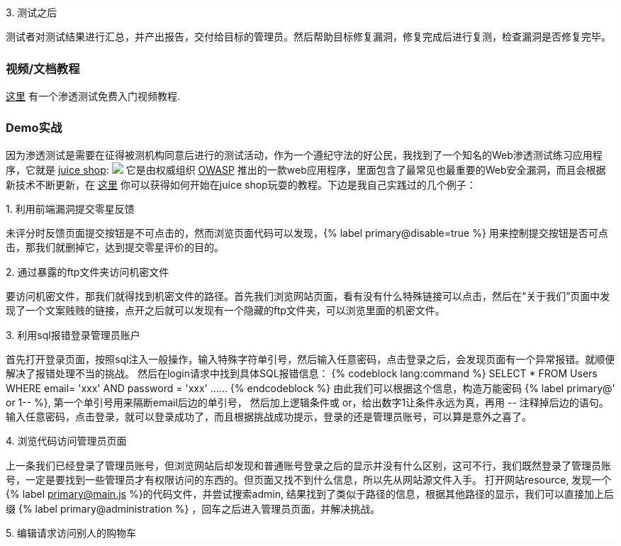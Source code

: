 <span id="inline-toc">3.</span> 测试之后

测试者对测试结果进行汇总，并产出报告，交付给目标的管理员。然后帮助目标修复漏洞，修复完成后进行复测，检查漏洞是否修复完毕。

### 视频/文档教程 ###

[这里](https://www.imooc.com/learn/1032) 有一个渗透测试免费入门视频教程.

### Demo实战 ###

因为渗透测试是需要在征得被测机构同意后进行的测试活动，作为一个遵纪守法的好公民，我找到了一个知名的Web渗透测试练习应用程序，它就是 [juice shop](https://github.com/bkimminich/juice-shop#docker-container-----):
<a href="https://sm.ms/image/qzf5HgmRUFyc6Kj" target="_blank"><img src="https://i.loli.net/2020/05/06/qzf5HgmRUFyc6Kj.png" ></a>
它是由权威组织 [OWASP](https://owasp.org/) 推出的一款web应用程序，里面包含了最常见也最重要的Web安全漏洞，而且会根据新技术不断更新，在 [这里](https://pwning.owasp-juice.shop/) 你可以获得如何开始在juice shop玩耍的教程。下边是我自己实践过的几个例子：

<span id="inline-toc">1.</span> 利用前端漏洞提交零星反馈

未评分时反馈页面提交按钮是不可点击的，然而浏览页面代码可以发现，{% label primary@disable=true %} 用来控制提交按钮是否可点击，那我们就删掉它，达到提交零星评价的目的。

<iframe height=498 width=510 src='https://player.youku.com/embed/XNDY2MTQyNjQxMg==' frameborder=0 'allowfullscreen'></iframe>


<span id="inline-toc">2.</span> 通过暴露的ftp文件夹访问机密文件

要访问机密文件，那我们就得找到机密文件的路径。首先我们浏览网站页面，看有没有什么特殊链接可以点击，然后在“关于我们”页面中发现了一个文案贱贱的链接，点开之后就可以发现有一个隐藏的ftp文件夹，可以浏览里面的机密文件。

<iframe height=498 width=510 src='https://player.youku.com/embed/XNDY2MjgwODAwOA==' frameborder=0 'allowfullscreen'></iframe>


<span id="inline-toc">3.</span> 利用sql报错登录管理员账户

首先打开登录页面，按照sql注入一般操作，输入特殊字符单引号，然后输入任意密码，点击登录之后，会发现页面有一个异常报错。就顺便解决了报错处理不当的挑战。
然后在login请求中找到具体SQL报错信息：
{% codeblock lang:command %}
SELECT * FROM Users WHERE email= 'xxx' AND password = 'xxx' ......
{% endcodeblock %}
由此我们可以根据这个信息，构造万能密码 {% label primary@' or 1-- %}, 第一个单引号用来隔断email后边的单引号， 然后加上逻辑条件或 or，给出数字1让条件永远为真，再用 -- 注释掉后边的语句。
输入任意密码，点击登录，就可以登录成功了，而且根据挑战成功提示，登录的还是管理员账号，可以算是意外之喜了。

<iframe height=498 width=510 src='https://player.youku.com/embed/XNDY2MjkxNzA4NA==' frameborder=0 'allowfullscreen'></iframe>


<span id="inline-toc">4.</span> 浏览代码访问管理员页面

上一条我们已经登录了管理员账号，但浏览网站后却发现和普通账号登录之后的显示并没有什么区别，这可不行，我们既然登录了管理员账号，一定是要找到一些管理员才有权限访问的东西的。但页面又找不到什么信息，所以先从网站源文件入手。
打开网站resource, 发现一个{% label primary@main.js %}的代码文件，并尝试搜索admin, 结果找到了类似于路径的信息，根据其他路径的显示，我们可以直接加上后缀 {% label primary@administration %} ，回车之后进入管理员页面，并解决挑战。

<iframe height=498 width=510 src='https://player.youku.com/embed/XNDY2MjgxNzQ4MA==' frameborder=0 'allowfullscreen'></iframe>

<span id="inline-toc">5.</span> 编辑请求访问别人的购物车
